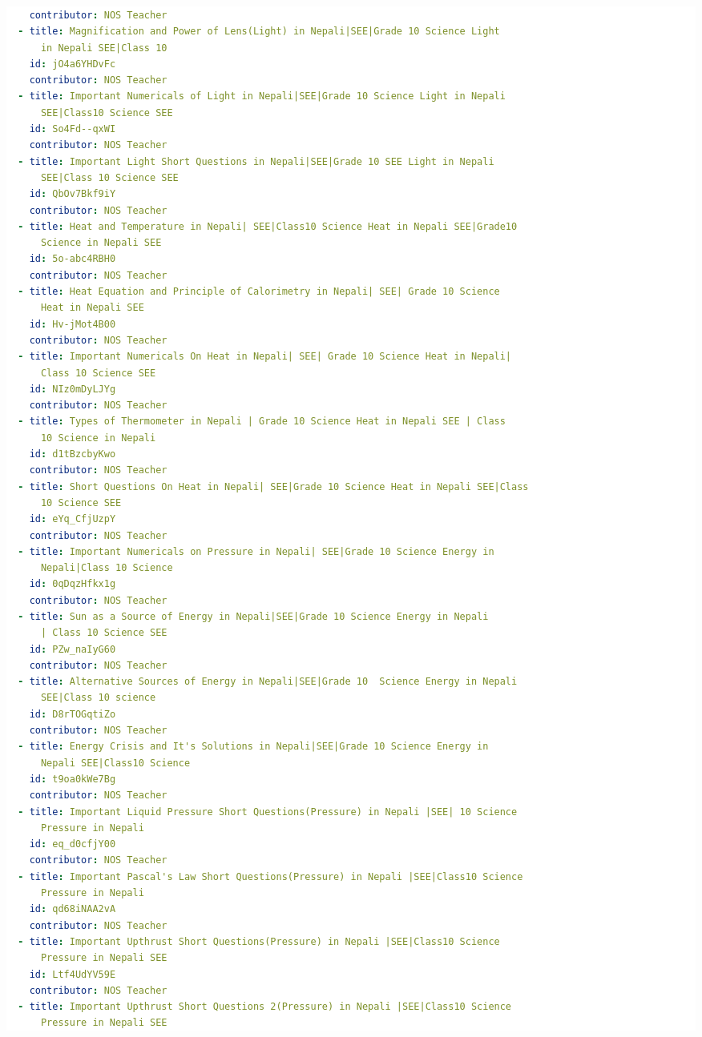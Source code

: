 ```yaml
    contributor: NOS Teacher
  - title: Magnification and Power of Lens(Light) in Nepali|SEE|Grade 10 Science Light
      in Nepali SEE|Class 10
    id: jO4a6YHDvFc
    contributor: NOS Teacher
  - title: Important Numericals of Light in Nepali|SEE|Grade 10 Science Light in Nepali
      SEE|Class10 Science SEE
    id: So4Fd--qxWI
    contributor: NOS Teacher
  - title: Important Light Short Questions in Nepali|SEE|Grade 10 SEE Light in Nepali
      SEE|Class 10 Science SEE
    id: QbOv7Bkf9iY
    contributor: NOS Teacher
  - title: Heat and Temperature in Nepali| SEE|Class10 Science Heat in Nepali SEE|Grade10
      Science in Nepali SEE
    id: 5o-abc4RBH0
    contributor: NOS Teacher
  - title: Heat Equation and Principle of Calorimetry in Nepali| SEE| Grade 10 Science
      Heat in Nepali SEE
    id: Hv-jMot4B00
    contributor: NOS Teacher
  - title: Important Numericals On Heat in Nepali| SEE| Grade 10 Science Heat in Nepali|
      Class 10 Science SEE
    id: NIz0mDyLJYg
    contributor: NOS Teacher
  - title: Types of Thermometer in Nepali | Grade 10 Science Heat in Nepali SEE | Class
      10 Science in Nepali
    id: d1tBzcbyKwo
    contributor: NOS Teacher
  - title: Short Questions On Heat in Nepali| SEE|Grade 10 Science Heat in Nepali SEE|Class
      10 Science SEE
    id: eYq_CfjUzpY
    contributor: NOS Teacher
  - title: Important Numericals on Pressure in Nepali| SEE|Grade 10 Science Energy in
      Nepali|Class 10 Science
    id: 0qDqzHfkx1g
    contributor: NOS Teacher
  - title: Sun as a Source of Energy in Nepali|SEE|Grade 10 Science Energy in Nepali
      | Class 10 Science SEE
    id: PZw_naIyG60
    contributor: NOS Teacher
  - title: Alternative Sources of Energy in Nepali|SEE|Grade 10  Science Energy in Nepali
      SEE|Class 10 science
    id: D8rTOGqtiZo
    contributor: NOS Teacher
  - title: Energy Crisis and It's Solutions in Nepali|SEE|Grade 10 Science Energy in
      Nepali SEE|Class10 Science
    id: t9oa0kWe7Bg
    contributor: NOS Teacher
  - title: Important Liquid Pressure Short Questions(Pressure) in Nepali |SEE| 10 Science
      Pressure in Nepali
    id: eq_d0cfjY00
    contributor: NOS Teacher
  - title: Important Pascal's Law Short Questions(Pressure) in Nepali |SEE|Class10 Science
      Pressure in Nepali
    id: qd68iNAA2vA
    contributor: NOS Teacher
  - title: Important Upthrust Short Questions(Pressure) in Nepali |SEE|Class10 Science
      Pressure in Nepali SEE
    id: Ltf4UdYV59E
    contributor: NOS Teacher
  - title: Important Upthrust Short Questions 2(Pressure) in Nepali |SEE|Class10 Science
      Pressure in Nepali SEE
```